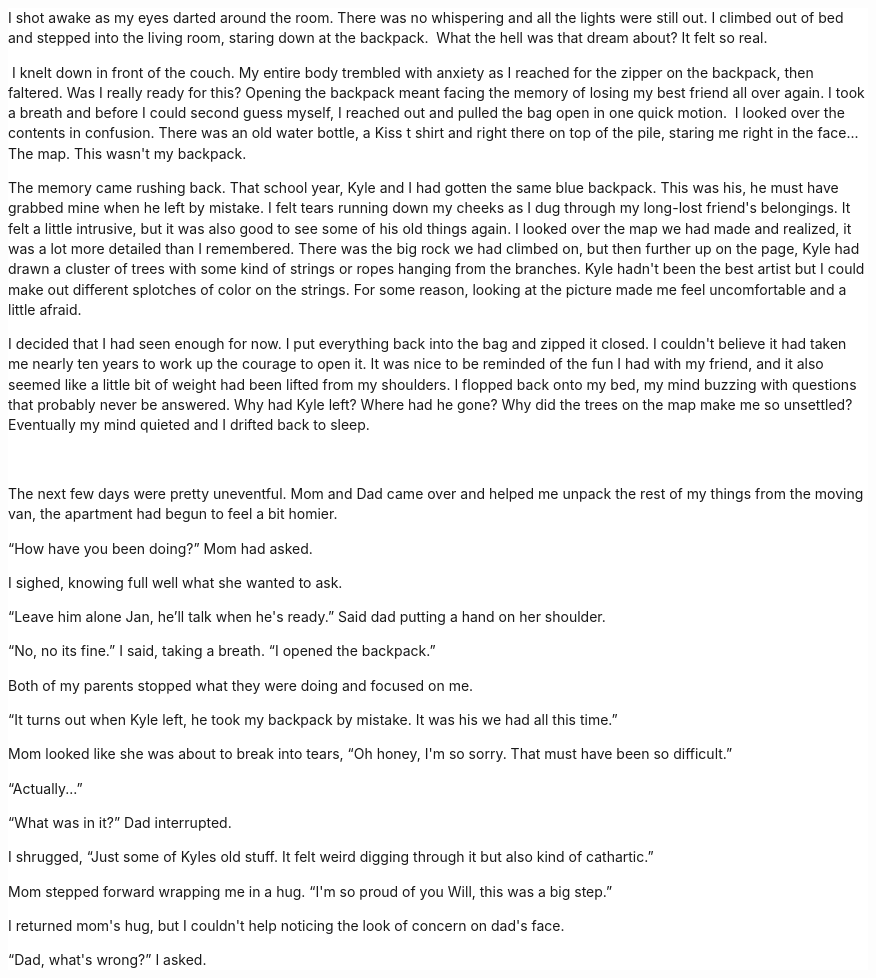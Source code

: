 I shot awake as my eyes darted around the room. There was no whispering and all the lights were still out. I climbed out of bed and stepped into the living room, staring down at the backpack.  What the hell was that dream about? It felt so real. 

 I knelt down in front of the couch. My entire body trembled with anxiety as I reached for the zipper on the backpack, then faltered. Was I really ready for this? Opening the backpack meant facing the memory of losing my best friend all over again. I took a breath and before I could second guess myself, I reached out and pulled the bag open in one quick motion.  I looked over the contents in confusion. There was an old water bottle, a Kiss t shirt and right there on top of the pile, staring me right in the face... The map. This wasn't my backpack.  

The memory came rushing back. That school year, Kyle and I had gotten the same blue backpack. This was his, he must have grabbed mine when he left by mistake. I felt tears running down my cheeks as I dug through my long-lost friend's belongings. It felt a little intrusive, but it was also good to see some of his old things again. I looked over the map we had made and realized, it was a lot more detailed than I remembered. There was the big rock we had climbed on, but then further up on the page, Kyle had drawn a cluster of trees with some kind of strings or ropes hanging from the branches. Kyle hadn't been the best artist but I could make out different splotches of color on the strings. For some reason, looking at the picture made me feel uncomfortable and a little afraid.  

I decided that I had seen enough for now. I put everything back into the bag and zipped it closed. I couldn't believe it had taken me nearly ten years to work up the courage to open it. It was nice to be reminded of the fun I had with my friend, and it also seemed like a little bit of weight had been lifted from my shoulders. I flopped back onto my bed, my mind buzzing with questions that probably never be answered. Why had Kyle left? Where had he gone? Why did the trees on the map make me so unsettled? Eventually my mind quieted and I drifted back to sleep. 

 

The next few days were pretty uneventful. Mom and Dad came over and helped me unpack the rest of my things from the moving van, the apartment had begun to feel a bit homier.  

“How have you been doing?” Mom had asked.  

I sighed, knowing full well what she wanted to ask. 

“Leave him alone Jan, he’ll talk when he's ready.” Said dad putting a hand on her shoulder. 

“No, no its fine.” I said, taking a breath. “I opened the backpack.” 

Both of my parents stopped what they were doing and focused on me.  

“It turns out when Kyle left, he took my backpack by mistake. It was his we had all this time.” 

Mom looked like she was about to break into tears, “Oh honey, I'm so sorry. That must have been so difficult.” 

“Actually...”  

“What was in it?” Dad interrupted. 

I shrugged, “Just some of Kyles old stuff. It felt weird digging through it but also kind of cathartic.” 

Mom stepped forward wrapping me in a hug. “I'm so proud of you Will, this was a big step.” 

I returned mom's hug, but I couldn't help noticing the look of concern on dad's face. 

“Dad, what's wrong?” I asked. 
